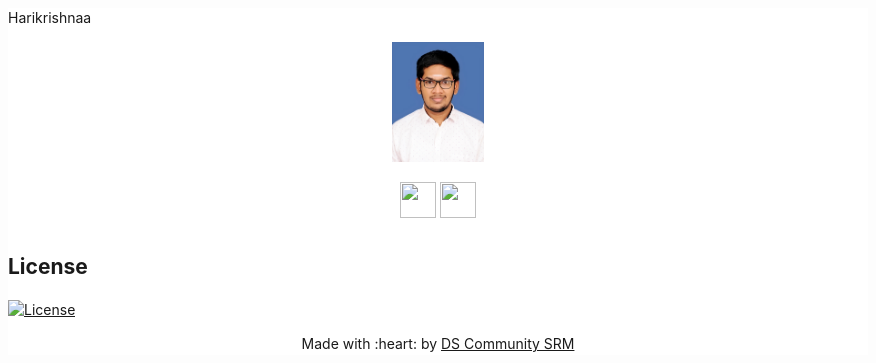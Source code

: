

<td>

Harikrishnaa

<p align="center">
<img src = "https://github.com/Data-Science-Community-SRM/Face-Mask-Detection/blob/master/hari_photo.jpg"  height="120" alt="Harikrishnaa">
</p>
<p align="center">
<a href = "https://github.com/Harikrishnaa3131"><img src = "http://www.iconninja.com/files/241/825/211/round-collaboration-social-github-code-circle-network-icon.svg" width="36" height = "36"/></a>
<a href = "https://www.linkedin.com/in/hk3112/">
<img src = "http://www.iconninja.com/files/863/607/751/network-linkedin-social-connection-circular-circle-media-icon.svg" width="36" height="36"/>
</a>
</p>
</td>
</tr>
  </table>
  
## License
[![License](http://img.shields.io/:license-mit-blue.svg?style=flat-square)](http://badges.mit-license.org)

<p align="center">
	Made with :heart: by <a href="https://dscommunity.in">DS Community SRM</a>
</p>

